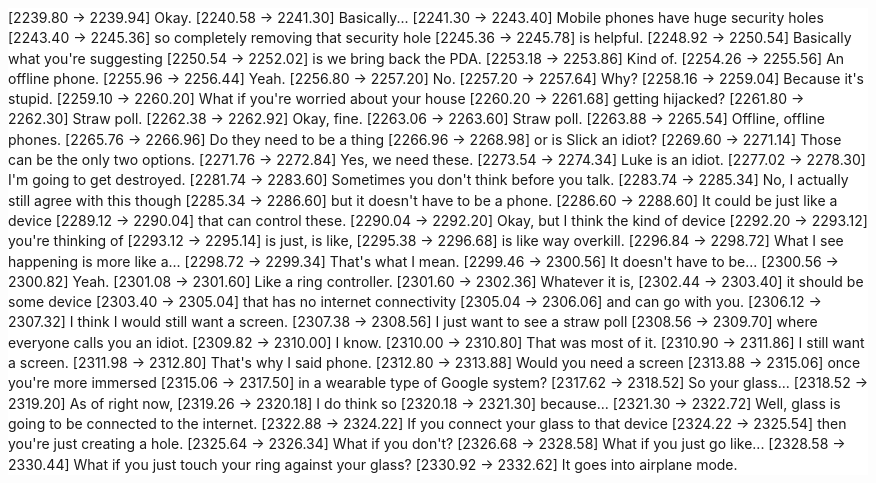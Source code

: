 [2239.80 → 2239.94] Okay.
[2240.58 → 2241.30] Basically...
[2241.30 → 2243.40] Mobile phones have huge security holes
[2243.40 → 2245.36] so completely removing that security hole
[2245.36 → 2245.78] is helpful.
[2248.92 → 2250.54] Basically what you're suggesting
[2250.54 → 2252.02] is we bring back the PDA.
[2253.18 → 2253.86] Kind of.
[2254.26 → 2255.56] An offline phone.
[2255.96 → 2256.44] Yeah.
[2256.80 → 2257.20] No.
[2257.20 → 2257.64] Why?
[2258.16 → 2259.04] Because it's stupid.
[2259.10 → 2260.20] What if you're worried about your house
[2260.20 → 2261.68] getting hijacked?
[2261.80 → 2262.30] Straw poll.
[2262.38 → 2262.92] Okay, fine.
[2263.06 → 2263.60] Straw poll.
[2263.88 → 2265.54] Offline, offline phones.
[2265.76 → 2266.96] Do they need to be a thing
[2266.96 → 2268.98] or is Slick an idiot?
[2269.60 → 2271.14] Those can be the only two options.
[2271.76 → 2272.84] Yes, we need these.
[2273.54 → 2274.34] Luke is an idiot.
[2277.02 → 2278.30] I'm going to get destroyed.
[2281.74 → 2283.60] Sometimes you don't think before you talk.
[2283.74 → 2285.34] No, I actually still agree with this though
[2285.34 → 2286.60] but it doesn't have to be a phone.
[2286.60 → 2288.60] It could be just like a device
[2289.12 → 2290.04] that can control these.
[2290.04 → 2292.20] Okay, but I think the kind of device
[2292.20 → 2293.12] you're thinking of
[2293.12 → 2295.14] is just, is like,
[2295.38 → 2296.68] is like way overkill.
[2296.84 → 2298.72] What I see happening is more like a...
[2298.72 → 2299.34] That's what I mean.
[2299.46 → 2300.56] It doesn't have to be...
[2300.56 → 2300.82] Yeah.
[2301.08 → 2301.60] Like a ring controller.
[2301.60 → 2302.36] Whatever it is,
[2302.44 → 2303.40] it should be some device
[2303.40 → 2305.04] that has no internet connectivity
[2305.04 → 2306.06] and can go with you.
[2306.12 → 2307.32] I think I would still want a screen.
[2307.38 → 2308.56] I just want to see a straw poll
[2308.56 → 2309.70] where everyone calls you an idiot.
[2309.82 → 2310.00] I know.
[2310.00 → 2310.80] That was most of it.
[2310.90 → 2311.86] I still want a screen.
[2311.98 → 2312.80] That's why I said phone.
[2312.80 → 2313.88] Would you need a screen
[2313.88 → 2315.06] once you're more immersed
[2315.06 → 2317.50] in a wearable type of Google system?
[2317.62 → 2318.52] So your glass...
[2318.52 → 2319.20] As of right now,
[2319.26 → 2320.18] I do think so
[2320.18 → 2321.30] because...
[2321.30 → 2322.72] Well, glass is going to be connected to the internet.
[2322.88 → 2324.22] If you connect your glass to that device
[2324.22 → 2325.54] then you're just creating a hole.
[2325.64 → 2326.34] What if you don't?
[2326.68 → 2328.58] What if you just go like...
[2328.58 → 2330.44] What if you just touch your ring against your glass?
[2330.92 → 2332.62] It goes into airplane mode.
